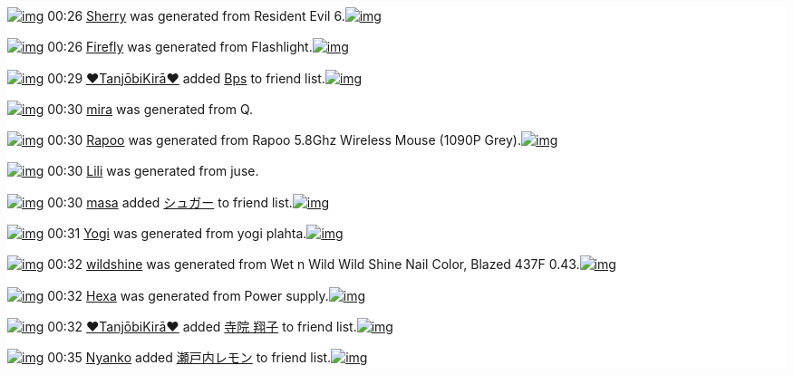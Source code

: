 [![img](http://www.deviantsart.com/1o3823r.png)](http://www.barcodekanojo.com/kanojo/3084259/Sherry) 00:26 [Sherry](http://www.barcodekanojo.com/kanojo/3084259/Sherry) was generated from Resident Evil 6.[![img](http://www.deviantsart.com/26d74ar.jpeg)](http://www.barcodekanojo.com/product_images/barcode/5825636/1407597943/Resident%20Evil%206.jpg)

[![img](http://www.deviantsart.com/b8so3o.png)](http://www.barcodekanojo.com/kanojo/3084260/Firefly) 00:26 [Firefly](http://www.barcodekanojo.com/kanojo/3084260/Firefly) was generated from Flashlight.[![img](http://www.deviantsart.com/1kf11si.jpeg)](http://www.barcodekanojo.com/product_images/barcode/5825637/1407597965/Flashlight.jpg)

[![img](http://www.deviantsart.com/33trted.jpeg)](http://www.barcodekanojo.com/user/452089/%E2%99%A5Tanj%C5%8DbiKir%C4%81%E2%99%A5) 00:29 [♥TanjōbiKirā♥](http://www.barcodekanojo.com/user/452089/%E2%99%A5Tanj%C5%8DbiKir%C4%81%E2%99%A5) added [Bps](http://www.barcodekanojo.com/kanojo/2809056/Bps) to friend list.[![img](http://www.deviantsart.com/1ujru5r.png)](http://www.barcodekanojo.com/kanojo/2809056/Bps)

[![img](http://www.deviantsart.com/9h0tmc.png)](http://www.barcodekanojo.com/kanojo/3084261/mira) 00:30 [mira](http://www.barcodekanojo.com/kanojo/3084261/mira) was generated from Q.

[![img](http://www.deviantsart.com/rv143.png)](http://www.barcodekanojo.com/kanojo/3084262/Rapoo) 00:30 [Rapoo](http://www.barcodekanojo.com/kanojo/3084262/Rapoo) was generated from Rapoo 5.8Ghz Wireless Mouse (1090P Grey).[![img](http://www.deviantsart.com/1mavgm5.jpeg)](http://www.barcodekanojo.com/product_images/barcode/5825640/1407598159/50x50xRapoo,P205.8Ghz,P20Wireless,P20Mouse,P20,P281090P,P20Grey,P29.jpg,qw=88,ah=88.pagespeed.ic.D6vfkDz62M.jpg)

[![img](http://www.deviantsart.com/9154uo.png)](http://www.barcodekanojo.com/kanojo/3084263/Lili) 00:30 [Lili](http://www.barcodekanojo.com/kanojo/3084263/Lili) was generated from juse.

[![img](http://www.deviantsart.com/540na5.jpeg)](http://www.barcodekanojo.com/user/275028/masa) 00:30 [masa](http://www.barcodekanojo.com/user/275028/masa) added [シュガー](http://www.barcodekanojo.com/kanojo/2373451/%E3%82%B7%E3%83%A5%E3%82%AC%E3%83%BC) to friend list.[![img](http://www.deviantsart.com/1blsgtm.png)](http://www.barcodekanojo.com/kanojo/2373451/%E3%82%B7%E3%83%A5%E3%82%AC%E3%83%BC)

[![img](http://www.deviantsart.com/2rgf1q5.png)](http://www.barcodekanojo.com/kanojo/3084264/Yogi) 00:31 [Yogi](http://www.barcodekanojo.com/kanojo/3084264/Yogi) was generated from yogi plahta.[![img](http://www.deviantsart.com/19k7lqk.jpeg)](http://www.barcodekanojo.com/product_images/barcode/5825643/1407598220/50x50xyogi,P20plahta.jpg,qw=88,ah=88.pagespeed.ic.6UGkm8wqAR.jpg)

[![img](http://www.deviantsart.com/28b8ph5.png)](http://www.barcodekanojo.com/kanojo/3084265/wildshine) 00:32 [wildshine](http://www.barcodekanojo.com/kanojo/3084265/wildshine) was generated from Wet n Wild Wild Shine Nail Color, Blazed 437F 0.43.[![img](http://www.deviantsart.com/2t9g0n9.jpeg)](http://www.barcodekanojo.com/product_images/barcode/5825644/1407598271/50x50xWet,P20n,P20Wild,P20Wild,P20Shine,P20Nail,P20Color,P2C,P20Blazed,P20437F,P200.43.jpg,qw=88,ah=88.pagespeed.ic.A6HkDvqVTO.jpg)

[![img](http://www.deviantsart.com/2e3809v.png)](http://www.barcodekanojo.com/kanojo/3084266/Hexa) 00:32 [Hexa](http://www.barcodekanojo.com/kanojo/3084266/Hexa) was generated from Power supply.[![img](http://www.deviantsart.com/3p22u85.jpeg)](http://www.barcodekanojo.com/product_images/barcode/5825645/1407598299/Power%20supply.jpg)

[![img](http://www.deviantsart.com/33trted.jpeg)](http://www.barcodekanojo.com/user/452089/%E2%99%A5Tanj%C5%8DbiKir%C4%81%E2%99%A5) 00:32 [♥TanjōbiKirā♥](http://www.barcodekanojo.com/user/452089/%E2%99%A5Tanj%C5%8DbiKir%C4%81%E2%99%A5) added [寺院 翔子](http://www.barcodekanojo.com/kanojo/1580576/%E5%AF%BA%E9%99%A2%20%E7%BF%94%E5%AD%90) to friend list.[![img](http://www.deviantsart.com/n48neb.png)](http://www.barcodekanojo.com/kanojo/1580576/%E5%AF%BA%E9%99%A2%20%E7%BF%94%E5%AD%90)

[![img](http://www.deviantsart.com/1abavdv.jpeg)](http://www.barcodekanojo.com/user/405474/Nyanko) 00:35 [Nyanko](http://www.barcodekanojo.com/user/405474/Nyanko) added [瀬戸内レモン](http://www.barcodekanojo.com/kanojo/3080367/%E7%80%AC%E6%88%B8%E5%86%85%E3%83%AC%E3%83%A2%E3%83%B3) to friend list.[![img](http://www.deviantsart.com/1ub6qs6.png)](http://www.barcodekanojo.com/kanojo/3080367/%E7%80%AC%E6%88%B8%E5%86%85%E3%83%AC%E3%83%A2%E3%83%B3)

